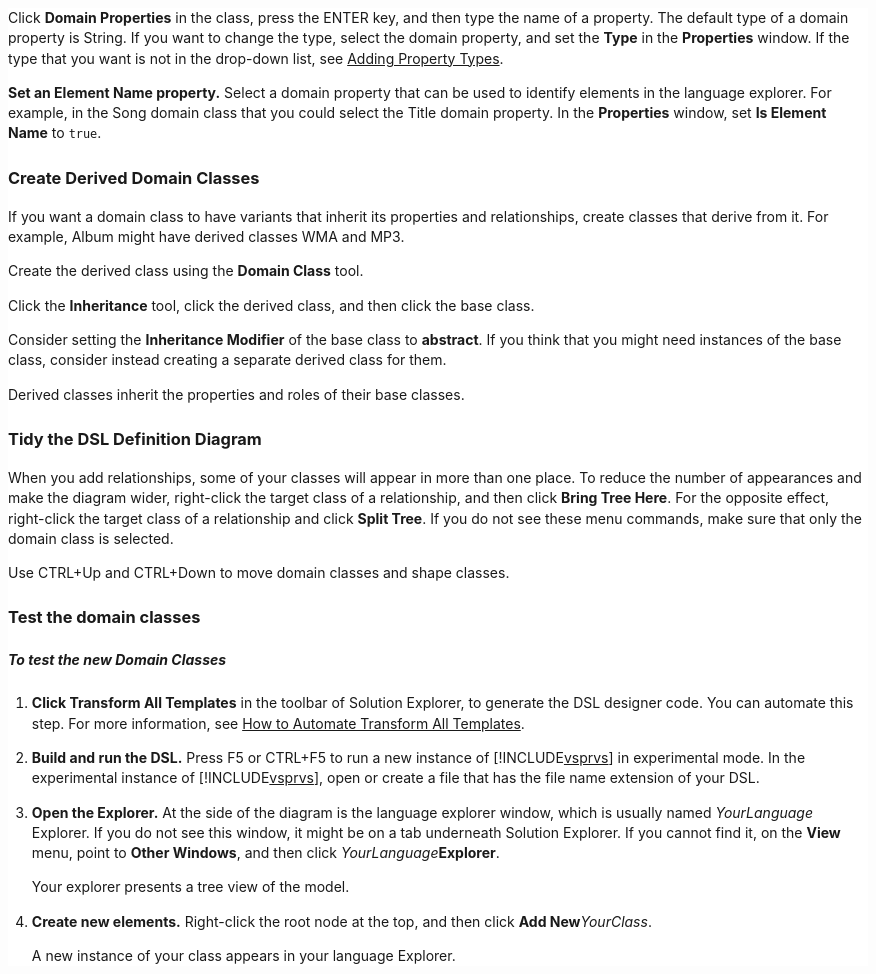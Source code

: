  Click **Domain Properties** in the class, press the ENTER key, and then type the name of a property. The default type of a domain property is String. If you want to change the type, select the domain property, and set the **Type** in the **Properties** window. If the type that you want is not in the drop-down list, see [Adding Property Types](#addTypes).  
  
 **Set an Element Name property.** Select a domain property that can be used to identify elements in the language explorer. For example, in the Song domain class that you could select the Title domain property. In the **Properties** window, set **Is Element Name** to `true`.  
  
### Create Derived Domain Classes  
 If you want a domain class to have variants that inherit its properties and relationships, create classes that derive from it. For example, Album might have derived classes WMA and MP3.  
  
 Create the derived class using the **Domain Class** tool.  
  
 Click the **Inheritance** tool, click the derived class, and then click the base class.  
  
 Consider setting the **Inheritance Modifier** of the base class to **abstract**. If you think that you might need instances of the base class, consider instead creating a separate derived class for them.  
  
 Derived classes inherit the properties and roles of their base classes.  
  
### Tidy the DSL Definition Diagram  
 When you add relationships, some of your classes will appear in more than one place. To reduce the number of appearances and make the diagram wider, right-click the target class of a relationship, and then click **Bring Tree Here**. For the opposite effect, right-click the target class of a relationship and click **Split Tree**. If you do not see these menu commands, make sure that only the domain class is selected.  
  
 Use CTRL+Up and CTRL+Down to move domain classes and shape classes.  
  
### Test the domain classes  
  
##### To test the new Domain Classes  
  
1.  **Click Transform All Templates** in the toolbar of Solution Explorer, to generate the DSL designer code. You can automate this step. For more information, see [How to Automate Transform All Templates](assetId:///b63cfe20-fe5e-47cc-9506-59b29bca768a).  
  
2.  **Build and run the DSL.** Press F5 or CTRL+F5 to run a new instance of [!INCLUDE[vsprvs](../vs140/includes/vsprvs_md.md)] in experimental mode. In the experimental instance of [!INCLUDE[vsprvs](../vs140/includes/vsprvs_md.md)], open or create a file that has the file name extension of your DSL.  
  
3.  **Open the Explorer.** At the side of the diagram is the language explorer window, which is usually named *YourLanguage* Explorer. If you do not see this window, it might be on a tab underneath Solution Explorer. If you cannot find it, on the **View** menu, point to **Other Windows**, and then click *YourLanguage***Explorer**.  
  
     Your explorer presents a tree view of the model.  
  
4.  **Create new elements.** Right-click the root node at the top, and then click **Add New***YourClass*.  
  
     A new instance of your class appears in your language Explorer.  
  